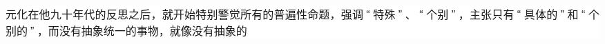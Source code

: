   <p class="p1" style='margin: 0px; text-align: justify; font-variant-numeric: normal; font-variant-east-asian: normal; font-stretch: normal; font-size: 16px; line-height: normal; font-family: "PingFang SC";'>
   <span class="s2" style="font-kerning: none;">
    元化在他九十年代的反思之后，就开始特别警觉所有的普遍性命题，强调
   </span>
   <span class="s1" style="font-variant-numeric: normal; font-variant-east-asian: normal; font-stretch: normal; line-height: normal; font-family: Helvetica; font-kerning: none;">
    “
   </span>
   <span class="s2" style="font-kerning: none;">
    特殊
   </span>
   <span class="s1" style="font-variant-numeric: normal; font-variant-east-asian: normal; font-stretch: normal; line-height: normal; font-family: Helvetica; font-kerning: none;">
    ”
   </span>
   <span class="s2" style="font-kerning: none;">
    、
   </span>
   <span class="s1" style="font-variant-numeric: normal; font-variant-east-asian: normal; font-stretch: normal; line-height: normal; font-family: Helvetica; font-kerning: none;">
    “
   </span>
   <span class="s2" style="font-kerning: none;">
    个别
   </span>
   <span class="s1" style="font-variant-numeric: normal; font-variant-east-asian: normal; font-stretch: normal; line-height: normal; font-family: Helvetica; font-kerning: none;">
    ”
   </span>
   <span class="s2" style="font-kerning: none;">
    ，主张只有
   </span>
   <span class="s1" style="font-variant-numeric: normal; font-variant-east-asian: normal; font-stretch: normal; line-height: normal; font-family: Helvetica; font-kerning: none;">
    “
   </span>
   <span class="s2" style="font-kerning: none;">
    具体的
   </span>
   <span class="s1" style="font-variant-numeric: normal; font-variant-east-asian: normal; font-stretch: normal; line-height: normal; font-family: Helvetica; font-kerning: none;">
    ”
   </span>
   <span class="s2" style="font-kerning: none;">
    和
   </span>
   <span class="s1" style="font-variant-numeric: normal; font-variant-east-asian: normal; font-stretch: normal; line-height: normal; font-family: Helvetica; font-kerning: none;">
    “
   </span>
   <span class="s2" style="font-kerning: none;">
    个别的
   </span>
   <span class="s1" style="font-variant-numeric: normal; font-variant-east-asian: normal; font-stretch: normal; line-height: normal; font-family: Helvetica; font-kerning: none;">
    ”
   </span>
   <span class="s2" style="font-kerning: none;">
    ，而没有抽象统一的事物，就像没有抽象的
   </span>
   <span class="s1" style="font-variant-numeric: normal; font-variant-east-asian: normal; font-stretch: normal; line-height: normal; font-family: Helvetica; font-kerning: none;">